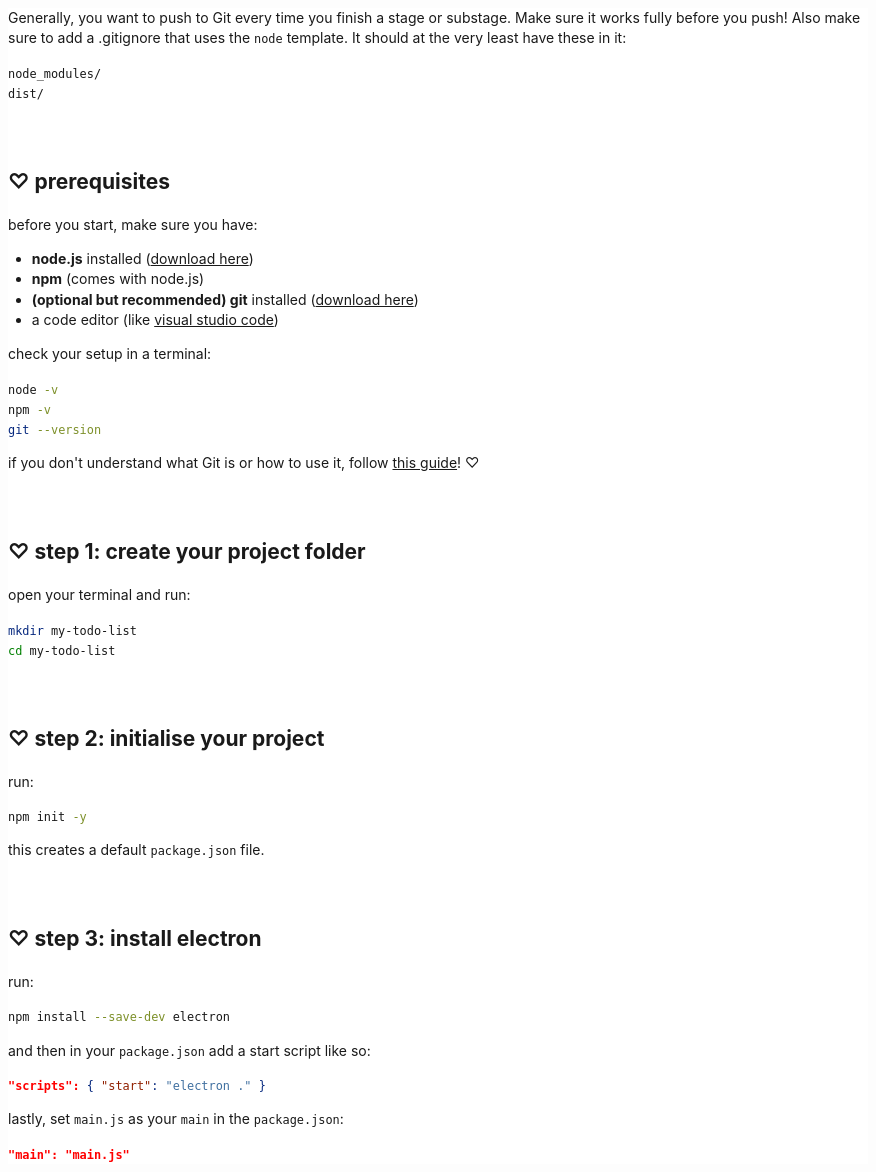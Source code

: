 Generally, you want to push to Git every time you finish a stage or substage. Make sure it works fully before you push! Also make sure to add a .gitignore that uses the `node` template. It should at the very least have these in it:
```plaintext
node_modules/
dist/
```

<br>

## ♡ prerequisites

before you start, make sure you have:
- **node.js** installed ([download here](https://nodejs.org/en/download/))
- **npm** (comes with node.js)
- **(optional but recommended) git** installed ([download here](https://git-scm.com/downloads))
- a code editor (like [visual studio code](https://code.visualstudio.com/))

check your setup in a terminal:
```sh
node -v
npm -v
git --version
```

if you don't understand what Git is or how to use it, follow [this guide](github-basics.md)! ♡

<br>

## ♡ step 1: create your project folder
open your terminal and run:
```sh
mkdir my-todo-list
cd my-todo-list
```

<br>

## ♡ step 2: initialise your project
run:
```sh
npm init -y
```
this creates a default `package.json` file.

<br>

## ♡ step 3: install electron
run:
```sh
npm install --save-dev electron
```
and then in your `package.json` add a start script like so:
```json
"scripts": { "start": "electron ." }
```
lastly, set `main.js` as your `main` in the `package.json`:
```json
"main": "main.js"
```
